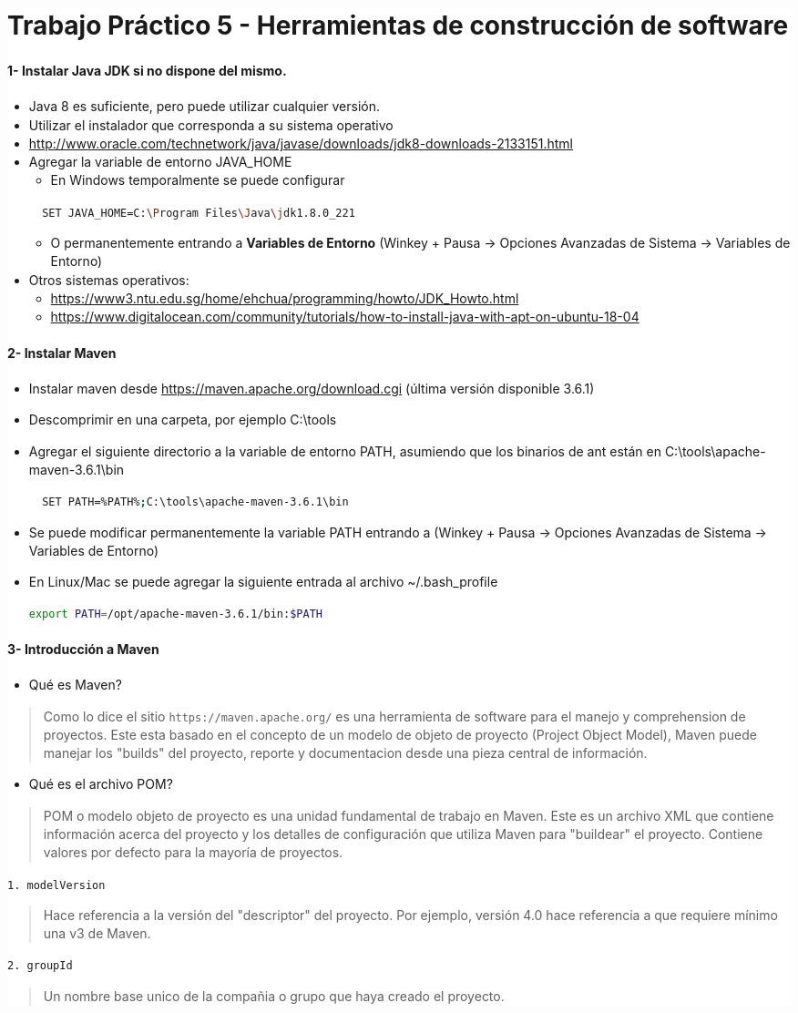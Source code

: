 # Trabajo Práctico 5 - Herramientas de construcción de software

#### 1- Instalar Java JDK si no dispone del mismo. 
  - Java 8 es suficiente, pero puede utilizar cualquier versión.
  - Utilizar el instalador que corresponda a su sistema operativo 
  - http://www.oracle.com/technetwork/java/javase/downloads/jdk8-downloads-2133151.html
  - Agregar la variable de entorno JAVA_HOME
    - En Windows temporalmente se puede configurar
    ```bash
      SET JAVA_HOME=C:\Program Files\Java\jdk1.8.0_221
    ```
    - O permanentemente entrando a **Variables de Entorno** (Winkey + Pausa -> Opciones Avanzadas de Sistema -> Variables de Entorno)
  - Otros sistemas operativos:
    - https://www3.ntu.edu.sg/home/ehchua/programming/howto/JDK_Howto.html
    - https://www.digitalocean.com/community/tutorials/how-to-install-java-with-apt-on-ubuntu-18-04


#### 2- Instalar Maven
- Instalar maven desde https://maven.apache.org/download.cgi (última versión disponible 3.6.1)
- Descomprimir en una carpeta, por ejemplo C:\tools
- Agregar el siguiente directorio a la variable de entorno PATH, asumiendo que los binarios de ant están en C:\tools\apache-maven-3.6.1\bin

  ```bash   
    SET PATH=%PATH%;C:\tools\apache-maven-3.6.1\bin
  ```  
- Se puede modificar permanentemente la variable PATH entrando a (Winkey + Pausa -> Opciones Avanzadas de Sistema -> Variables de Entorno)
- En Linux/Mac se puede agregar la siguiente entrada al archivo ~/.bash_profile

  ```bash
  export PATH=/opt/apache-maven-3.6.1/bin:$PATH
  ```

#### 3- Introducción a Maven
- Qué es Maven?
>  Como lo dice el sitio `https://maven.apache.org/` es una herramienta de software para el manejo y comprehension de proyectos. Este esta basado en el concepto de un modelo de objeto de proyecto (Project Object Model), Maven puede manejar los "builds" del proyecto, reporte y documentacion desde una pieza central de información.
- Qué es el archivo POM?
> POM o modelo objeto de proyecto es una unidad fundamental de trabajo en Maven. Este es un archivo XML que contiene información acerca del proyecto y los detalles de configuración que utiliza Maven para "buildear" el proyecto. Contiene valores por defecto para la mayoría de proyectos.

    1. modelVersion
 > Hace referencia a la versión del "descriptor" del proyecto. Por ejemplo, versión 4.0 hace referencia a que requiere mínimo una v3 de Maven.
    
    2. groupId
> Un nombre base unico de la compañia o grupo que haya creado el proyecto.

